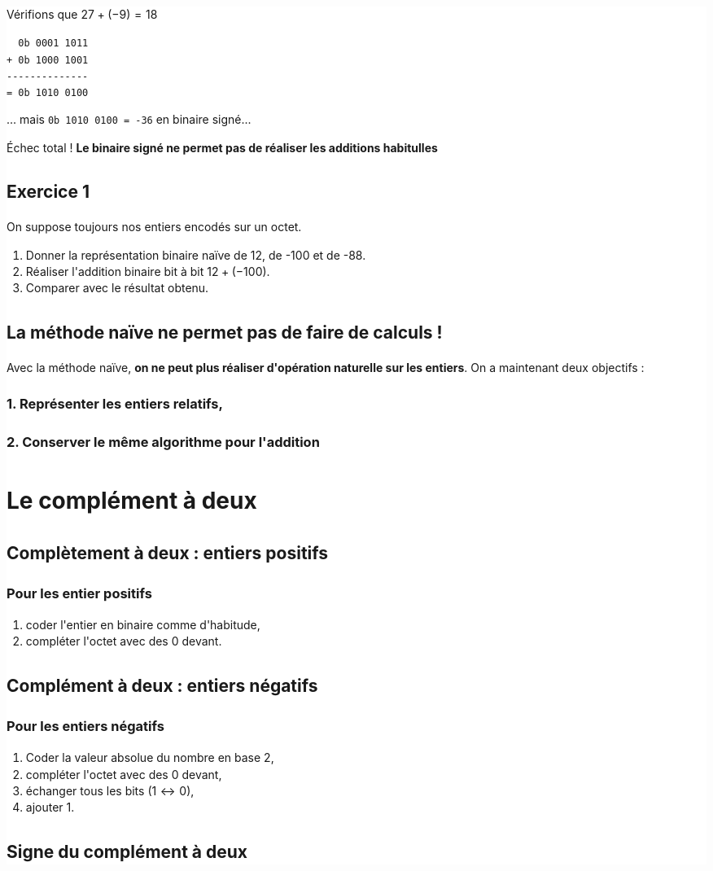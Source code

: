 Vérifions que $27 + (-9) = 18$

```
  0b 0001 1011
+ 0b 1000 1001
--------------
= 0b 1010 0100
```

... mais `0b 1010 0100 = -36` en binaire signé...

Échec total ! **Le binaire signé ne permet pas de réaliser les additions habitulles**

## Exercice 1

On suppose toujours nos entiers encodés sur un octet.

1. Donner la représentation binaire naïve de 12, de -100 et de -88.
2. Réaliser l'addition binaire bit à bit $12 + (-100)$.
3. Comparer avec le résultat obtenu.


## La méthode naïve ne permet pas de faire de calculs !

Avec la méthode naïve, **on ne peut plus réaliser d'opération naturelle sur les entiers**.
On a maintenant deux objectifs :

### 1. Représenter les entiers relatifs,

### 2. Conserver le même algorithme pour l'addition

# Le complément à deux


## Complètement à deux : entiers positifs

### Pour les entier positifs

1. coder l'entier en binaire comme d'habitude,
2. compléter l'octet avec des 0 devant.

## Complément à deux : entiers négatifs

### Pour les entiers négatifs

1. Coder la valeur absolue du nombre en base 2,
2. compléter l'octet avec des 0 devant,
3. échanger tous les bits ($1 \leftrightarrow 0$),
4. ajouter 1.


## Signe du complément à deux
